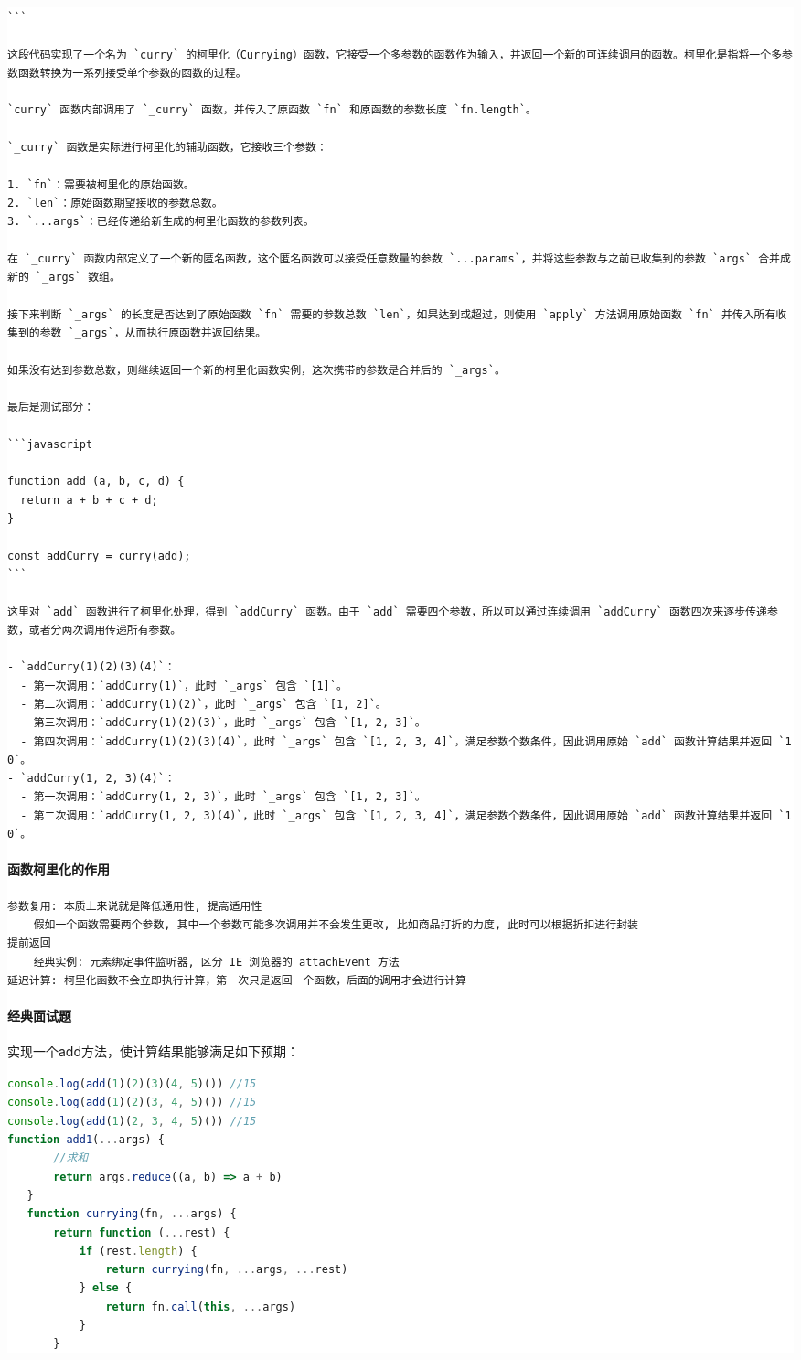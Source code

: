     ```

    这段代码实现了一个名为 `curry` 的柯里化（Currying）函数，它接受一个多参数的函数作为输入，并返回一个新的可连续调用的函数。柯里化是指将一个多参数函数转换为一系列接受单个参数的函数的过程。

    `curry` 函数内部调用了 `_curry` 函数，并传入了原函数 `fn` 和原函数的参数长度 `fn.length`。

    `_curry` 函数是实际进行柯里化的辅助函数，它接收三个参数：

    1. `fn`：需要被柯里化的原始函数。
    2. `len`：原始函数期望接收的参数总数。
    3. `...args`：已经传递给新生成的柯里化函数的参数列表。

    在 `_curry` 函数内部定义了一个新的匿名函数，这个匿名函数可以接受任意数量的参数 `...params`，并将这些参数与之前已收集到的参数 `args` 合并成新的 `_args` 数组。

    接下来判断 `_args` 的长度是否达到了原始函数 `fn` 需要的参数总数 `len`，如果达到或超过，则使用 `apply` 方法调用原始函数 `fn` 并传入所有收集到的参数 `_args`，从而执行原函数并返回结果。

    如果没有达到参数总数，则继续返回一个新的柯里化函数实例，这次携带的参数是合并后的 `_args`。

    最后是测试部分：

    ```javascript
    
    function add (a, b, c, d) {
      return a + b + c + d;
    }
    
    const addCurry = curry(add);
    ```
    
    这里对 `add` 函数进行了柯里化处理，得到 `addCurry` 函数。由于 `add` 需要四个参数，所以可以通过连续调用 `addCurry` 函数四次来逐步传递参数，或者分两次调用传递所有参数。
    
    - `addCurry(1)(2)(3)(4)`：
      - 第一次调用：`addCurry(1)`，此时 `_args` 包含 `[1]`。
      - 第二次调用：`addCurry(1)(2)`，此时 `_args` 包含 `[1, 2]`。
      - 第三次调用：`addCurry(1)(2)(3)`，此时 `_args` 包含 `[1, 2, 3]`。
      - 第四次调用：`addCurry(1)(2)(3)(4)`，此时 `_args` 包含 `[1, 2, 3, 4]`，满足参数个数条件，因此调用原始 `add` 函数计算结果并返回 `10`。
    - `addCurry(1, 2, 3)(4)`：
      - 第一次调用：`addCurry(1, 2, 3)`，此时 `_args` 包含 `[1, 2, 3]`。
      - 第二次调用：`addCurry(1, 2, 3)(4)`，此时 `_args` 包含 `[1, 2, 3, 4]`，满足参数个数条件，因此调用原始 `add` 函数计算结果并返回 `10`。

#### 函数柯里化的作用

    参数复用: 本质上来说就是降低通用性, 提高适用性
        假如一个函数需要两个参数, 其中一个参数可能多次调用并不会发生更改, 比如商品打折的力度, 此时可以根据折扣进行封装
    提前返回
        经典实例: 元素绑定事件监听器, 区分 IE 浏览器的 attachEvent 方法
    延迟计算: 柯里化函数不会立即执行计算，第一次只是返回一个函数，后面的调用才会进行计算

#### 经典面试题

实现一个add方法，使计算结果能够满足如下预期：

```javascript
console.log(add(1)(2)(3)(4, 5)()) //15
console.log(add(1)(2)(3, 4, 5)()) //15
console.log(add(1)(2, 3, 4, 5)()) //15
function add1(...args) {
       //求和
       return args.reduce((a, b) => a + b)
   }
   function currying(fn, ...args) {
       return function (...rest) {
           if (rest.length) {
               return currying(fn, ...args, ...rest)
           } else {
               return fn.call(this, ...args)
           }
       }
```